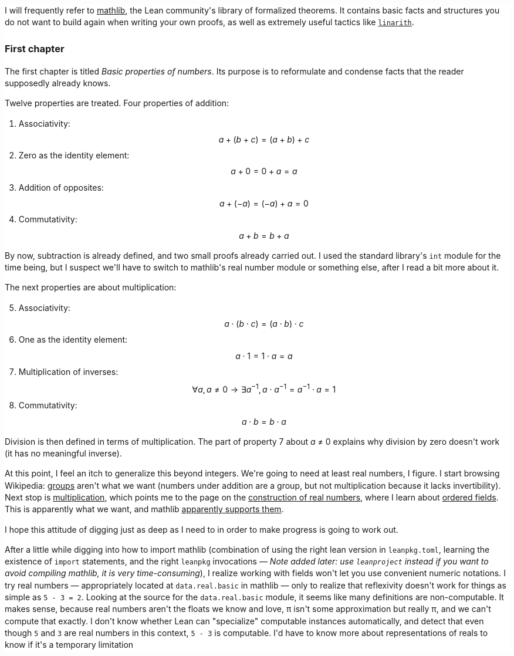 I will frequently refer to
[mathlib](https://github.com/leanprover-community/mathlib), the Lean community's
library of formalized theorems. It contains basic facts and structures you do
not want to build again when writing your own proofs, as well as extremely
useful tactics like [`linarith`](https://leanprover-community.github.io/mathlib_docs/tactics.html#linarith).

### First chapter

The first chapter is titled _Basic properties of numbers_. Its purpose is to
reformulate and condense facts that the reader supposedly already knows.

Twelve properties are treated. Four properties of addition:

1. Associativity: $$ a + (b + c) = (a + b) + c $$
2. Zero as the identity element: $$ a + 0 = 0 + a = a $$
3. Addition of opposites: $$ a + (-a) = (-a) + a = 0 $$
4. Commutativity: $$ a + b = b + a $$

By now, subtraction is already defined, and two small proofs already carried
out. I used the standard library's `int` module for the time being, but
I suspect we'll have to switch to mathlib's real number module or something
else, after I read a bit more about it.

The next properties are about multiplication:

5. Associativity: $$ a \cdot (b \cdot c) = (a \cdot b) \cdot c $$
6. One as the identity element: $$ a \cdot 1 = 1 \cdot a = a $$
7. Multiplication of inverses:
$$ \forall a, a ≠ 0 \to \exists a^{-1}, a \cdot a^{-1} = a^{-1} \cdot a = 1 $$
8. Commutativity: $$ a \cdot b = b \cdot a $$

Division is then defined in terms of multiplication. The part of property 7
about _a_ ≠ 0 explains why division by zero doesn't work (it has no meaningful
inverse).

At this point, I feel an itch to generalize this beyond integers. We're going to
need at least real numbers, I figure. I start browsing Wikipedia:
[groups](https://en.wikipedia.org/wiki/Group_(mathematics)) aren't what we want
(numbers under addition are a group, but not multiplication because it lacks
invertibility). Next stop is
[multiplication](https://en.wikipedia.org/wiki/Multiplication#Multiplication_of_different_kinds_of_numbers),
which points me to the page on the [construction of real
numbers](https://en.wikipedia.org/wiki/Construction_of_the_real_numbers#Construction_from_Cauchy_sequences),
where I learn about [ordered
fields](https://en.wikipedia.org/wiki/Field_(mathematics)). This is apparently
what we want, and mathlib [apparently supports
them](https://leanprover-community.github.io/mathlib-overview.html).

I hope this attitude of digging just as deep as I need to in order to make
progress is going to work out.

After a little while digging into how to import mathlib (combination of using
the right lean version in `leanpkg.toml`, learning the existence of `import`
statements, and the right `leanpkg` invocations — _Note added later: use
`leanproject` instead if you want to avoid compiling mathlib, it is very
time-consuming_), I realize working with fields won't let you use convenient
numeric notations. I try real numbers — appropriately located at
`data.real.basic` in mathlib — only to realize that reflexivity doesn't work for
things as simple as `5 - 3 = 2`. Looking at the source for the `data.real.basic`
module, it seems like many definitions are non-computable. It makes sense,
because real numbers aren't the floats we know and love, π isn't some
approximation but really π, and we can't compute that exactly. I don't know whether Lean
can "specialize" computable instances automatically, and detect that even though
`5` and `3` are real numbers in this context, `5 - 3` is computable. I'd have to
know more about representations of reals to know if it's a temporary limitation